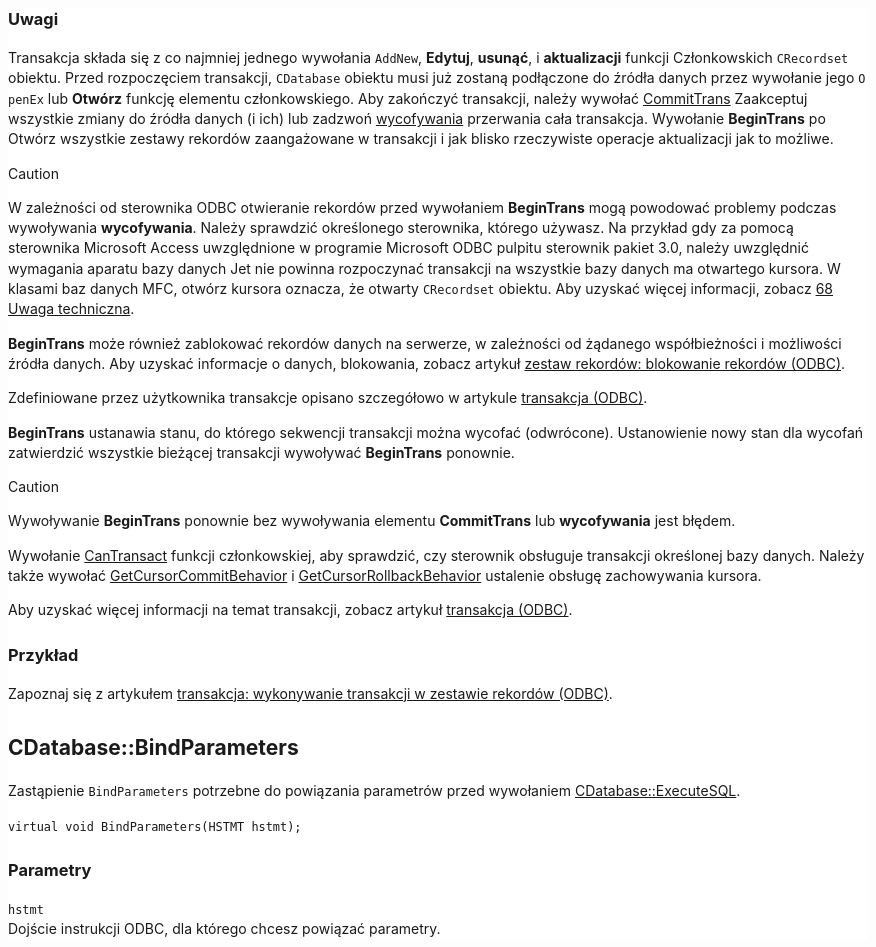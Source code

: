 ### <a name="remarks"></a>Uwagi  
 Transakcja składa się z co najmniej jednego wywołania `AddNew`, **Edytuj**, **usunąć**, i **aktualizacji** funkcji Członkowskich `CRecordset` obiektu. Przed rozpoczęciem transakcji, `CDatabase` obiektu musi już zostaną podłączone do źródła danych przez wywołanie jego `OpenEx` lub **Otwórz** funkcję elementu członkowskiego. Aby zakończyć transakcji, należy wywołać [CommitTrans](#committrans) Zaakceptuj wszystkie zmiany do źródła danych (i ich) lub zadzwoń [wycofywania](#rollback) przerwania cała transakcja. Wywołanie **BeginTrans** po Otwórz wszystkie zestawy rekordów zaangażowane w transakcji i jak blisko rzeczywiste operacje aktualizacji jak to możliwe.  
  
> [!CAUTION]
>  W zależności od sterownika ODBC otwieranie rekordów przed wywołaniem **BeginTrans** mogą powodować problemy podczas wywoływania **wycofywania**. Należy sprawdzić określonego sterownika, którego używasz. Na przykład gdy za pomocą sterownika Microsoft Access uwzględnione w programie Microsoft ODBC pulpitu sterownik pakiet 3.0, należy uwzględnić wymagania aparatu bazy danych Jet nie powinna rozpoczynać transakcji na wszystkie bazy danych ma otwartego kursora. W klasami baz danych MFC, otwórz kursora oznacza, że otwarty `CRecordset` obiektu. Aby uzyskać więcej informacji, zobacz [68 Uwaga techniczna](../../mfc/tn068-performing-transactions-with-the-microsoft-access-7-odbc-driver.md).  
  
 **BeginTrans** może również zablokować rekordów danych na serwerze, w zależności od żądanego współbieżności i możliwości źródła danych. Aby uzyskać informacje o danych, blokowania, zobacz artykuł [zestaw rekordów: blokowanie rekordów (ODBC)](../../data/odbc/recordset-locking-records-odbc.md).  
  
 Zdefiniowane przez użytkownika transakcje opisano szczegółowo w artykule [transakcja (ODBC)](../../data/odbc/transaction-odbc.md).  
  
 **BeginTrans** ustanawia stanu, do którego sekwencji transakcji można wycofać (odwrócone). Ustanowienie nowy stan dla wycofań zatwierdzić wszystkie bieżącej transakcji wywoływać **BeginTrans** ponownie.  
  
> [!CAUTION]
>  Wywoływanie **BeginTrans** ponownie bez wywoływania elementu **CommitTrans** lub **wycofywania** jest błędem.  
  
 Wywołanie [CanTransact](#cantransact) funkcji członkowskiej, aby sprawdzić, czy sterownik obsługuje transakcji określonej bazy danych. Należy także wywołać [GetCursorCommitBehavior](#getcursorcommitbehavior) i [GetCursorRollbackBehavior](#getcursorrollbackbehavior) ustalenie obsługę zachowywania kursora.  
  
 Aby uzyskać więcej informacji na temat transakcji, zobacz artykuł [transakcja (ODBC)](../../data/odbc/transaction-odbc.md).  
  
### <a name="example"></a>Przykład  
  Zapoznaj się z artykułem [transakcja: wykonywanie transakcji w zestawie rekordów (ODBC)](../../data/odbc/transaction-performing-a-transaction-in-a-recordset-odbc.md).  
  
##  <a name="bindparameters"></a>CDatabase::BindParameters  
 Zastąpienie `BindParameters` potrzebne do powiązania parametrów przed wywołaniem [CDatabase::ExecuteSQL](#executesql).  
  
```  
virtual void BindParameters(HSTMT hstmt);
```  
  
### <a name="parameters"></a>Parametry  
 `hstmt`  
 Dojście instrukcji ODBC, dla którego chcesz powiązać parametry.  
  